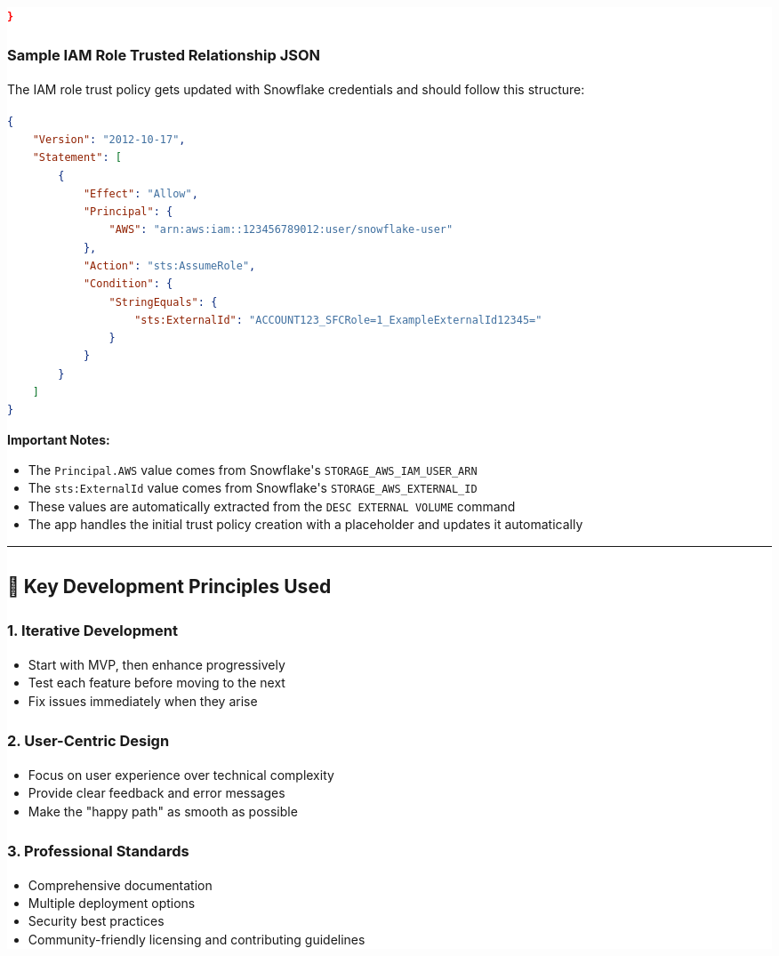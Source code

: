 ```json
}
```

### **Sample IAM Role Trusted Relationship JSON**
The IAM role trust policy gets updated with Snowflake credentials and should follow this structure:

```json
{
    "Version": "2012-10-17",
    "Statement": [
        {
            "Effect": "Allow",
            "Principal": {
                "AWS": "arn:aws:iam::123456789012:user/snowflake-user"
            },
            "Action": "sts:AssumeRole",
            "Condition": {
                "StringEquals": {
                    "sts:ExternalId": "ACCOUNT123_SFCRole=1_ExampleExternalId12345="
                }
            }
        }
    ]
}
```

**Important Notes:**
- The `Principal.AWS` value comes from Snowflake's `STORAGE_AWS_IAM_USER_ARN`
- The `sts:ExternalId` value comes from Snowflake's `STORAGE_AWS_EXTERNAL_ID`
- These values are automatically extracted from the `DESC EXTERNAL VOLUME` command
- The app handles the initial trust policy creation with a placeholder and updates it automatically

---

## 🎯 Key Development Principles Used

### **1. Iterative Development**
- Start with MVP, then enhance progressively
- Test each feature before moving to the next
- Fix issues immediately when they arise

### **2. User-Centric Design**
- Focus on user experience over technical complexity
- Provide clear feedback and error messages
- Make the "happy path" as smooth as possible

### **3. Professional Standards**
- Comprehensive documentation
- Multiple deployment options
- Security best practices
- Community-friendly licensing and contributing guidelines
